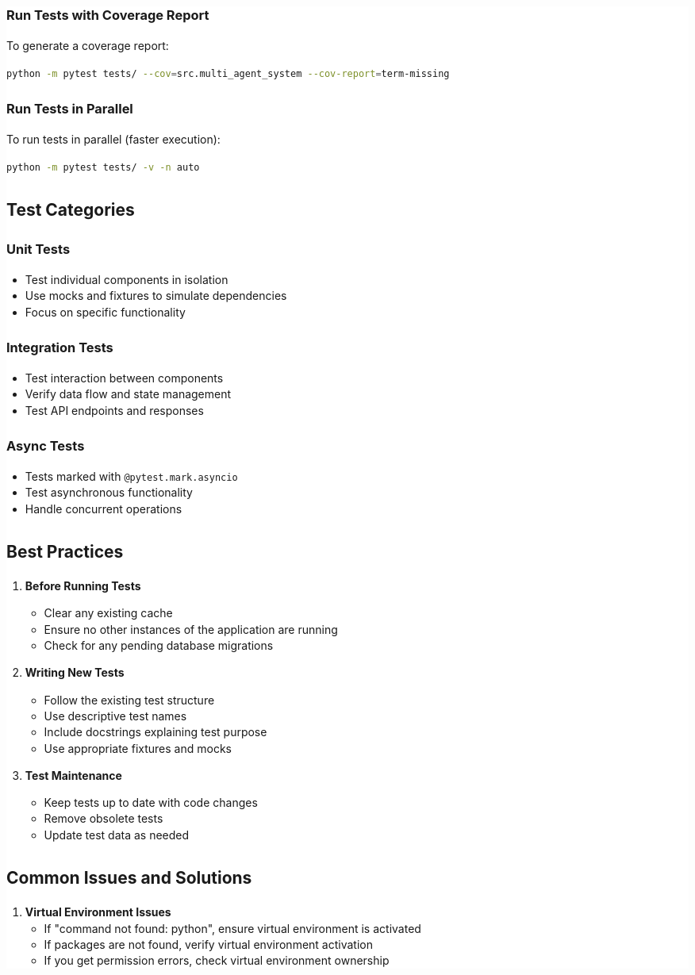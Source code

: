### Run Tests with Coverage Report
To generate a coverage report:
```bash
python -m pytest tests/ --cov=src.multi_agent_system --cov-report=term-missing
```

### Run Tests in Parallel
To run tests in parallel (faster execution):
```bash
python -m pytest tests/ -v -n auto
```

## Test Categories

### Unit Tests
- Test individual components in isolation
- Use mocks and fixtures to simulate dependencies
- Focus on specific functionality

### Integration Tests
- Test interaction between components
- Verify data flow and state management
- Test API endpoints and responses

### Async Tests
- Tests marked with `@pytest.mark.asyncio`
- Test asynchronous functionality
- Handle concurrent operations

## Best Practices

1. **Before Running Tests**
   - Clear any existing cache
   - Ensure no other instances of the application are running
   - Check for any pending database migrations

2. **Writing New Tests**
   - Follow the existing test structure
   - Use descriptive test names
   - Include docstrings explaining test purpose
   - Use appropriate fixtures and mocks

3. **Test Maintenance**
   - Keep tests up to date with code changes
   - Remove obsolete tests
   - Update test data as needed

## Common Issues and Solutions

1. **Virtual Environment Issues**
   - If "command not found: python", ensure virtual environment is activated
   - If packages are not found, verify virtual environment activation
   - If you get permission errors, check virtual environment ownership
